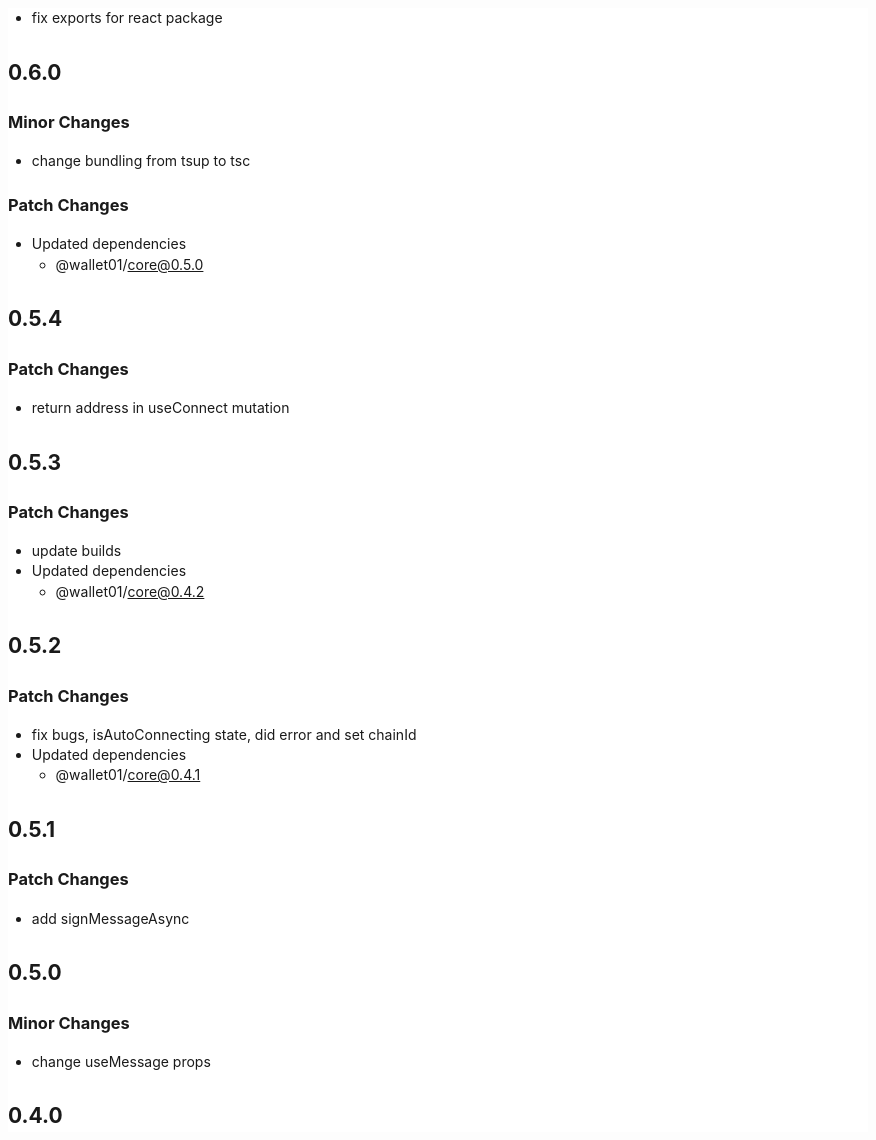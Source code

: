 - fix exports for react package

## 0.6.0

### Minor Changes

- change bundling from tsup to tsc

### Patch Changes

- Updated dependencies
  - @wallet01/core@0.5.0

## 0.5.4

### Patch Changes

- return address in useConnect mutation

## 0.5.3

### Patch Changes

- update builds
- Updated dependencies
  - @wallet01/core@0.4.2

## 0.5.2

### Patch Changes

- fix bugs, isAutoConnecting state, did error and set chainId
- Updated dependencies
  - @wallet01/core@0.4.1

## 0.5.1

### Patch Changes

- add signMessageAsync

## 0.5.0

### Minor Changes

- change useMessage props

## 0.4.0
